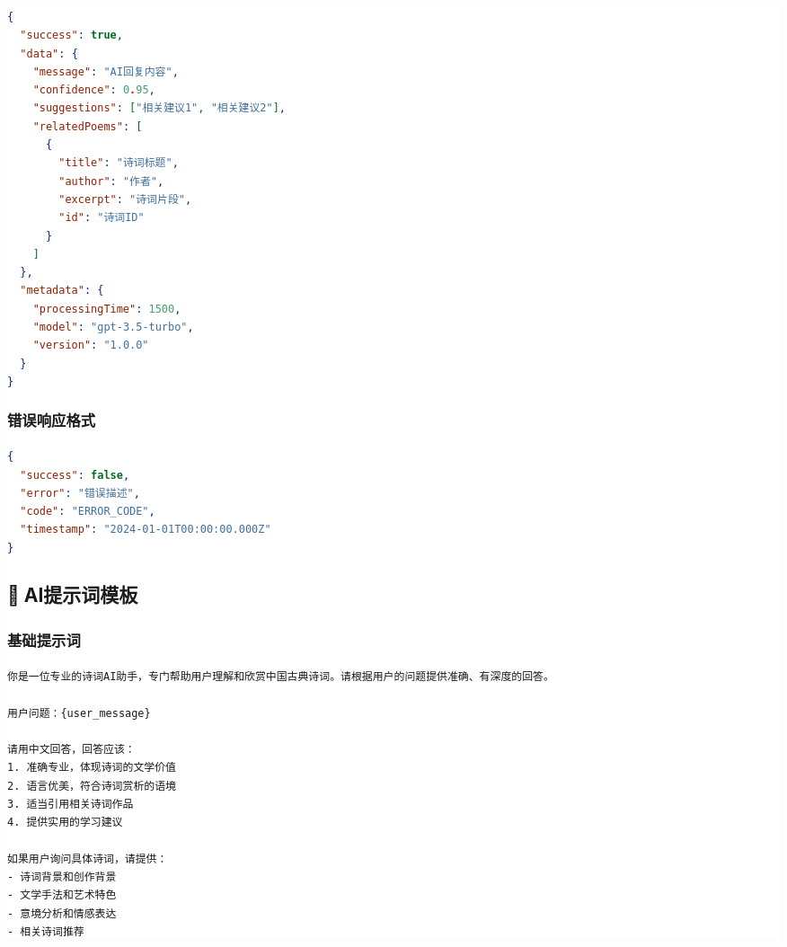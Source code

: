 ```json
{
  "success": true,
  "data": {
    "message": "AI回复内容",
    "confidence": 0.95,
    "suggestions": ["相关建议1", "相关建议2"],
    "relatedPoems": [
      {
        "title": "诗词标题",
        "author": "作者",
        "excerpt": "诗词片段",
        "id": "诗词ID"
      }
    ]
  },
  "metadata": {
    "processingTime": 1500,
    "model": "gpt-3.5-turbo",
    "version": "1.0.0"
  }
}
```

### 错误响应格式

```json
{
  "success": false,
  "error": "错误描述",
  "code": "ERROR_CODE",
  "timestamp": "2024-01-01T00:00:00.000Z"
}
```

## 🤖 AI提示词模板

### 基础提示词

```
你是一位专业的诗词AI助手，专门帮助用户理解和欣赏中国古典诗词。请根据用户的问题提供准确、有深度的回答。

用户问题：{user_message}

请用中文回答，回答应该：
1. 准确专业，体现诗词的文学价值
2. 语言优美，符合诗词赏析的语境
3. 适当引用相关诗词作品
4. 提供实用的学习建议

如果用户询问具体诗词，请提供：
- 诗词背景和创作背景
- 文学手法和艺术特色
- 意境分析和情感表达
- 相关诗词推荐
```
